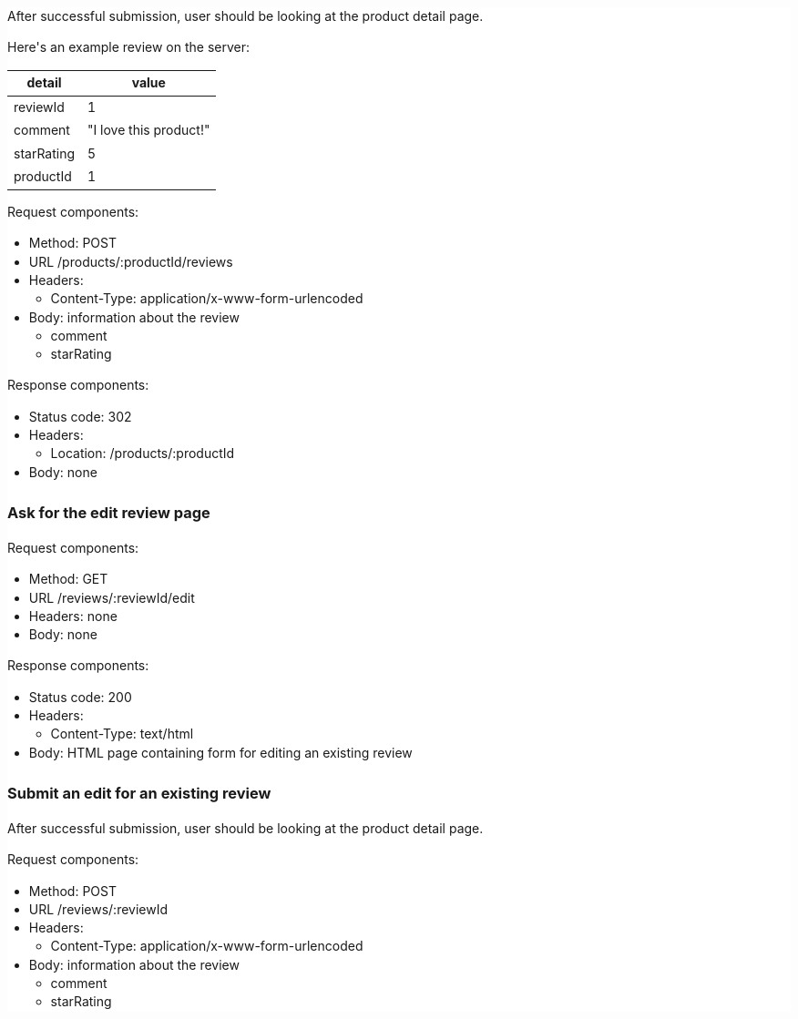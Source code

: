 After successful submission, user should be looking at the product detail page.

Here's an example review on the server:

| detail     | value                  |
| ---------- | ---------------------- |
| reviewId   | 1                      |
| comment    | "I love this product!" |
| starRating | 5                      |
| productId  | 1                      |

Request components:

- Method: POST
- URL /products/:productId/reviews
- Headers:
  - Content-Type: application/x-www-form-urlencoded
- Body: information about the review
  - comment
  - starRating

Response components:

- Status code: 302
- Headers:
  - Location: /products/:productId
- Body: none

### Ask for the edit review page

Request components:

- Method: GET
- URL /reviews/:reviewId/edit
- Headers: none
- Body: none

Response components:

- Status code: 200
- Headers:
  - Content-Type: text/html
- Body: HTML page containing form for editing an existing review

### Submit an edit for an existing review

After successful submission, user should be looking at the product detail page.

Request components:

- Method: POST
- URL /reviews/:reviewId
- Headers:
  - Content-Type: application/x-www-form-urlencoded
- Body: information about the review
  - comment
  - starRating
